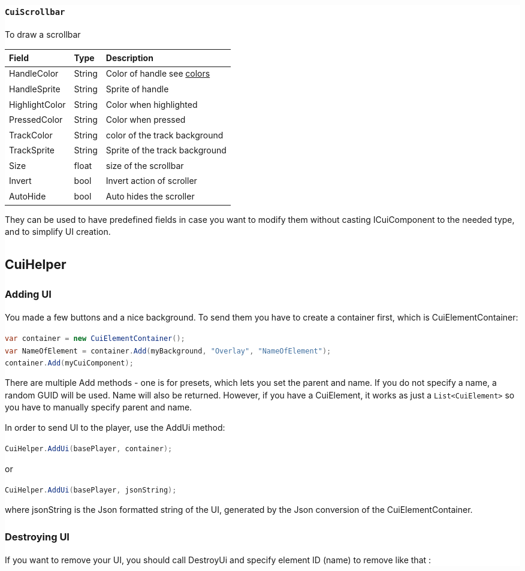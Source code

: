 ### `CuiScrollbar`
To draw a scrollbar

| Field | Type | Description |
| :---------- | :-------- | :-------------------------------------------------------- |  
| HandleColor | String | Color of handle see [colors](./basic-cui#colors) |  
| HandleSprite | String | Sprite of handle  |  
| HighlightColor | String | Color when highlighted  |
| PressedColor | String | Color when pressed  |  
| TrackColor | String | color of the track background |
| TrackSprite | String | Sprite of the track background  |
| Size | float | size of the scrollbar  |  
| Invert | bool | Invert action of scroller  |  
| AutoHide | bool | Auto hides the scroller  |  

They can be used to have predefined fields in case you want to modify them without casting ICuiComponent to the needed type, and to simplify UI creation.

## CuiHelper

### Adding UI
You made a few buttons and a nice background. To send them you have to create a container first, which is CuiElementContainer:
```csharp
var container = new CuiElementContainer();
var NameOfElement = container.Add(myBackground, "Overlay", "NameOfElement");
container.Add(myCuiComponent);
```
There are multiple Add methods - one is for presets, which lets you set the parent and name. If you do not specify a name, a random GUID will be used. Name will also be returned. 
However, if you have a CuiElement, it works as just a `List<CuiElement>` so you have to manually specify parent and name.

In order to send UI to the player, use the AddUi method:
```csharp
CuiHelper.AddUi(basePlayer, container);
```
or
```csharp
CuiHelper.AddUi(basePlayer, jsonString);
```
where jsonString is the Json formatted string of the UI, generated by the Json conversion of the CuiElementContainer.

### Destroying UI
If you want to remove your UI, you should call DestroyUi and specify element ID (name) to remove like that :
